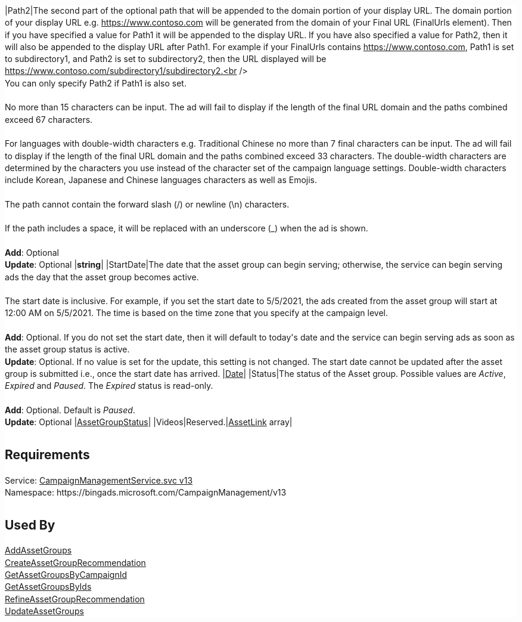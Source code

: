 |<a name="path2"></a>Path2|The second part of the optional path that will be appended to the domain portion of your display URL. The domain portion of your display URL e.g. https://www.contoso.com will be generated from the domain of your Final URL (FinalUrls element). Then if you have specified a value for Path1 it will be appended to the display URL. If you have also specified a value for Path2, then it will also be appended to the display URL after Path1. For example if your FinalUrls contains https://www.contoso.com, Path1 is set to subdirectory1, and Path2 is set to subdirectory2, then the URL displayed will be https://www.contoso.com/subdirectory1/subdirectory2.<br /><br />You can only specify Path2 if Path1 is also set. <br /><br />No more than 15 characters can be input. The ad will fail to display if the length of the final URL domain and the paths combined exceed 67 characters. <br /><br />For languages with double-width characters e.g. Traditional Chinese no more than 7 final characters can be input. The ad will fail to display if the length of the final URL domain and the paths combined exceed 33 characters. The double-width characters are determined by the characters you use instead of the character set of the campaign language settings. Double-width characters include Korean, Japanese and Chinese languages characters as well as Emojis. <br /><br />The path cannot contain the forward slash (/) or newline (\n) characters. <br /><br />If the path includes a space, it will be replaced with an underscore (_) when the ad is shown. <br /><br />**Add**: Optional <br />**Update**: Optional |**string**|
|<a name="startdate"></a>StartDate|The date that the asset group can begin serving; otherwise, the service can begin serving ads the day that the asset group becomes active. <br /><br />The start date is inclusive. For example, if you set the start date to 5/5/2021, the ads created from the asset group will start at 12:00 AM on 5/5/2021. The time is based on the time zone that you specify at the campaign level. <br /><br />**Add**: Optional. If you do not set the start date, then it will default to today's date and the service can begin serving ads as soon as the asset group status is active.<br />**Update**: Optional. If no value is set for the update, this setting is not changed. The start date cannot be updated after the asset group is submitted i.e., once the start date has arrived. |[Date](date.md)|
|<a name="status"></a>Status|The status of the Asset group. Possible values are *Active*, *Expired* and *Paused*. The *Expired* status is read-only.<br /><br />**Add**: Optional. Default is *Paused*. <br />**Update**: Optional |[AssetGroupStatus](assetgroupstatus.md)|
|<a name="videos"></a>Videos|Reserved.|[AssetLink](assetlink.md) array|

## Requirements
Service: [CampaignManagementService.svc v13](https://campaign.api.bingads.microsoft.com/Api/Advertiser/CampaignManagement/v13/CampaignManagementService.svc)  
Namespace: https\://bingads.microsoft.com/CampaignManagement/v13  

## Used By
[AddAssetGroups](addassetgroups.md)  
[CreateAssetGroupRecommendation](createassetgrouprecommendation.md)  
[GetAssetGroupsByCampaignId](getassetgroupsbycampaignid.md)  
[GetAssetGroupsByIds](getassetgroupsbyids.md)  
[RefineAssetGroupRecommendation](refineassetgrouprecommendation.md)  
[UpdateAssetGroups](updateassetgroups.md)  
